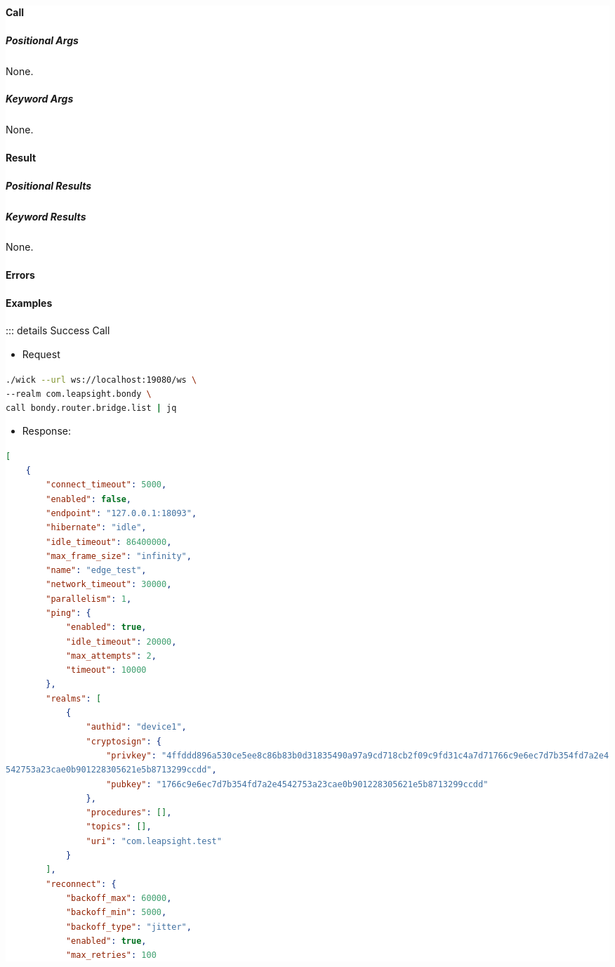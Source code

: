 #### Call

##### Positional Args
None.

##### Keyword Args
None.

#### Result

##### Positional Results
<DataTreeView :data="listResult" :maxDepth="10" />

##### Keyword Results
None.

#### Errors

#### Examples

::: details Success Call
- Request
```bash
./wick --url ws://localhost:19080/ws \
--realm com.leapsight.bondy \
call bondy.router.bridge.list | jq
```
- Response:
```json
[
    {
        "connect_timeout": 5000,
        "enabled": false,
        "endpoint": "127.0.0.1:18093",
        "hibernate": "idle",
        "idle_timeout": 86400000,
        "max_frame_size": "infinity",
        "name": "edge_test",
        "network_timeout": 30000,
        "parallelism": 1,
        "ping": {
            "enabled": true,
            "idle_timeout": 20000,
            "max_attempts": 2,
            "timeout": 10000
        },
        "realms": [
            {
                "authid": "device1",
                "cryptosign": {
                    "privkey": "4ffddd896a530ce5ee8c86b83b0d31835490a97a9cd718cb2f09c9fd31c4a7d71766c9e6ec7d7b354fd7a2e4542753a23cae0b901228305621e5b8713299ccdd",
                    "pubkey": "1766c9e6ec7d7b354fd7a2e4542753a23cae0b901228305621e5b8713299ccdd"
                },
                "procedures": [],
                "topics": [],
                "uri": "com.leapsight.test"
            }
        ],
        "reconnect": {
            "backoff_max": 60000,
            "backoff_min": 5000,
            "backoff_type": "jitter",
            "enabled": true,
            "max_retries": 100
```